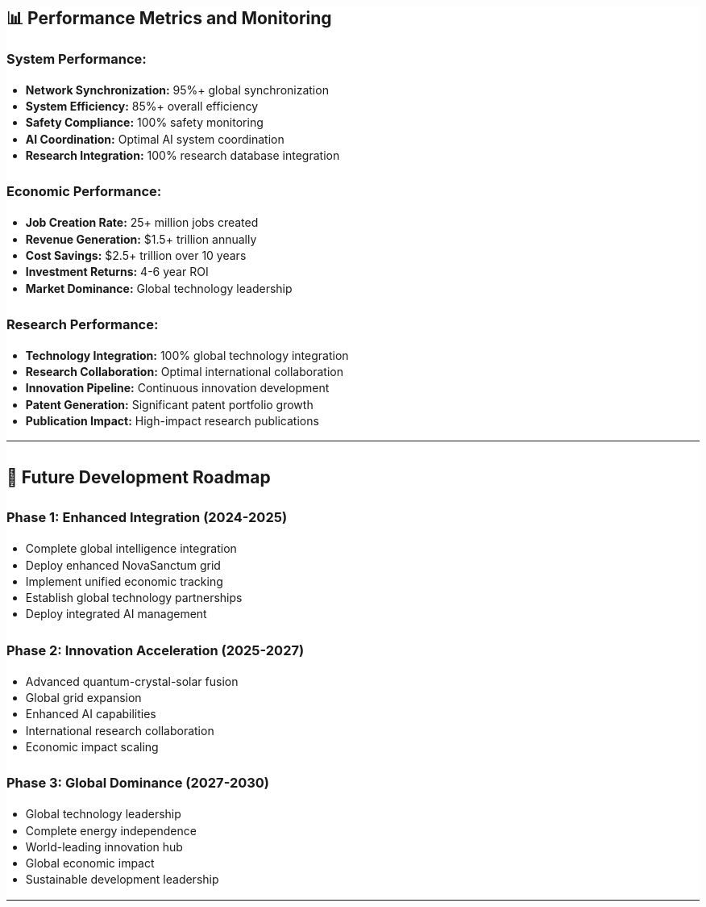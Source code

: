 
## 📊 **Performance Metrics and Monitoring**

### **System Performance:**
- **Network Synchronization:** 95%+ global synchronization
- **System Efficiency:** 85%+ overall efficiency
- **Safety Compliance:** 100% safety monitoring
- **AI Coordination:** Optimal AI system coordination
- **Research Integration:** 100% research database integration

### **Economic Performance:**
- **Job Creation Rate:** 25+ million jobs created
- **Revenue Generation:** $1.5+ trillion annually
- **Cost Savings:** $2.5+ trillion over 10 years
- **Investment Returns:** 4-6 year ROI
- **Market Dominance:** Global technology leadership

### **Research Performance:**
- **Technology Integration:** 100% global technology integration
- **Research Collaboration:** Optimal international collaboration
- **Innovation Pipeline:** Continuous innovation development
- **Patent Generation:** Significant patent portfolio growth
- **Publication Impact:** High-impact research publications

---

## 🚀 **Future Development Roadmap**

### **Phase 1: Enhanced Integration (2024-2025)**
- Complete global intelligence integration
- Deploy enhanced NovaSanctum grid
- Implement unified economic tracking
- Establish global technology partnerships
- Deploy integrated AI management

### **Phase 2: Innovation Acceleration (2025-2027)**
- Advanced quantum-crystal-solar fusion
- Global grid expansion
- Enhanced AI capabilities
- International research collaboration
- Economic impact scaling

### **Phase 3: Global Dominance (2027-2030)**
- Global technology leadership
- Complete energy independence
- World-leading innovation hub
- Global economic impact
- Sustainable development leadership

---
